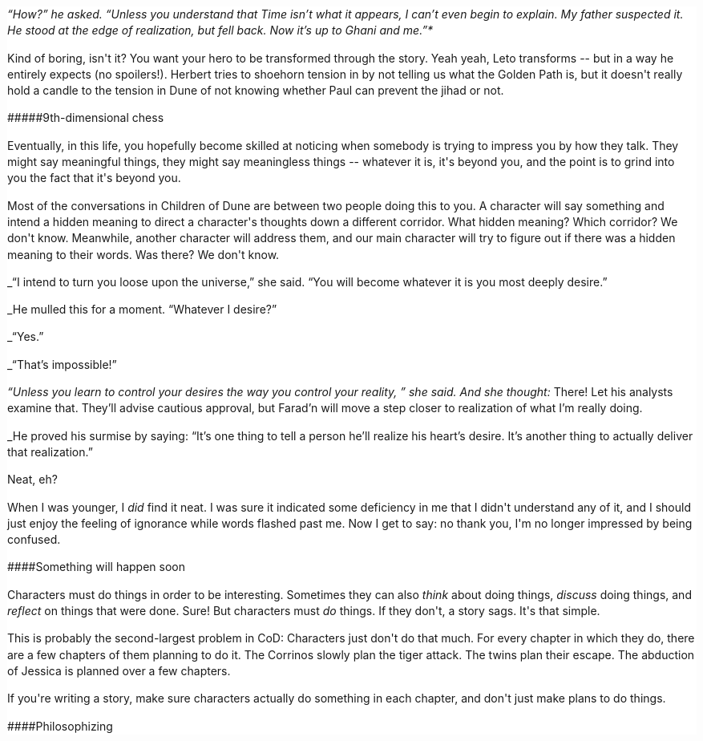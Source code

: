 _“How?” he asked. “Unless you understand that Time isn’t what it appears, I can’t even begin to explain. My father suspected it. He stood at the edge of realization, but fell back. Now it’s up to Ghani and me.”\*_

Kind of boring, isn't it? You want your hero to be transformed through the story. Yeah yeah, Leto transforms -- but in a way he entirely expects (no spoilers!). Herbert tries to shoehorn tension in by not telling us what the Golden Path is, but it doesn't really hold a candle to the tension in Dune of not knowing whether Paul can prevent the jihad or not.

#####9th-dimensional chess

Eventually, in this life, you hopefully become skilled at noticing when somebody is trying to impress you by how they talk. They might say meaningful things, they might say meaningless things -- whatever it is, it's beyond you, and the point is to grind into you the fact that it's beyond you.

Most of the conversations in Children of Dune are between two people doing this to you. A character will say something and intend a hidden meaning to direct a character's thoughts down a different corridor. What hidden meaning? Which corridor? We don't know. Meanwhile, another character will address them, and our main character will try to figure out if there was a hidden meaning to their words. Was there? We don't know.

\_“I intend to turn you loose upon the universe,” she said. “You will become whatever it is you most deeply desire.”

\_He mulled this for a moment. “Whatever I desire?”

\_“Yes.”

\_“That’s impossible!”

_“Unless you learn to control your desires the way you control your reality, ” she said. And she thought:_ There! Let his analysts examine that. They’ll advise cautious approval, but Farad’n will move a step closer to realization of what I’m really doing.

\_He proved his surmise by saying: “It’s one thing to tell a person he’ll realize his heart’s desire. It’s another thing to actually deliver that realization.”

Neat, eh?

When I was younger, I _did_ find it neat. I was sure it indicated some deficiency in me that I didn't understand any of it, and I should just enjoy the feeling of ignorance while words flashed past me. Now I get to say: no thank you, I'm no longer impressed by being confused.

####Something will happen soon

Characters must do things in order to be interesting. Sometimes they can also _think_ about doing things, _discuss_ doing things, and _reflect_ on things that were done. Sure! But characters must _do_ things. If they don't, a story sags. It's that simple.

This is probably the second-largest problem in CoD: Characters just don't do that much. For every chapter in which they do, there are a few chapters of them planning to do it. The Corrinos slowly plan the tiger attack. The twins plan their escape. The abduction of Jessica is planned over a few chapters.

If you're writing a story, make sure characters actually do something in each chapter, and don't just make plans to do things.

####Philosophizing
